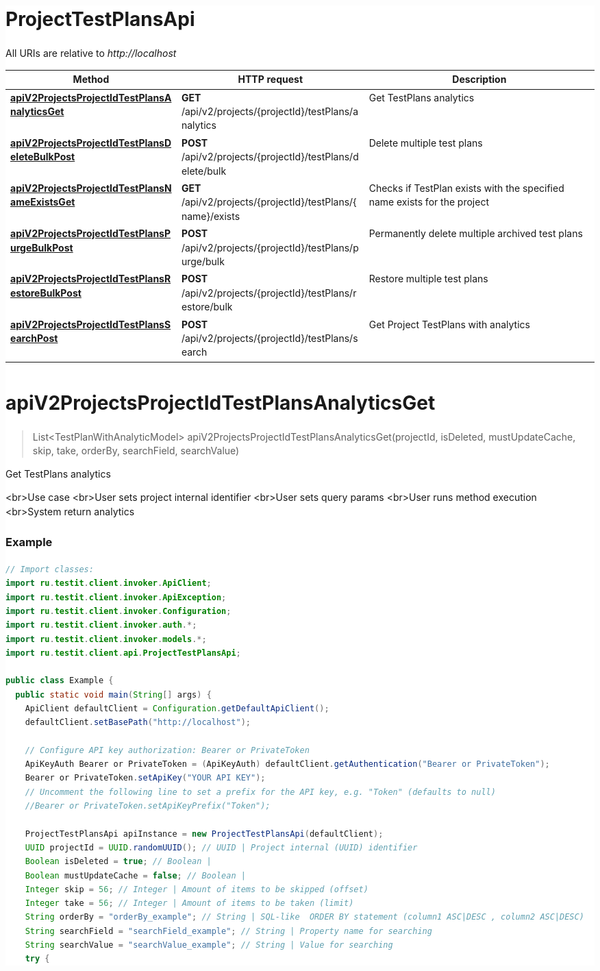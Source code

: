 # ProjectTestPlansApi

All URIs are relative to *http://localhost*

| Method | HTTP request | Description |
|------------- | ------------- | -------------|
| [**apiV2ProjectsProjectIdTestPlansAnalyticsGet**](ProjectTestPlansApi.md#apiV2ProjectsProjectIdTestPlansAnalyticsGet) | **GET** /api/v2/projects/{projectId}/testPlans/analytics | Get TestPlans analytics |
| [**apiV2ProjectsProjectIdTestPlansDeleteBulkPost**](ProjectTestPlansApi.md#apiV2ProjectsProjectIdTestPlansDeleteBulkPost) | **POST** /api/v2/projects/{projectId}/testPlans/delete/bulk | Delete multiple test plans |
| [**apiV2ProjectsProjectIdTestPlansNameExistsGet**](ProjectTestPlansApi.md#apiV2ProjectsProjectIdTestPlansNameExistsGet) | **GET** /api/v2/projects/{projectId}/testPlans/{name}/exists | Checks if TestPlan exists with the specified name exists for the project |
| [**apiV2ProjectsProjectIdTestPlansPurgeBulkPost**](ProjectTestPlansApi.md#apiV2ProjectsProjectIdTestPlansPurgeBulkPost) | **POST** /api/v2/projects/{projectId}/testPlans/purge/bulk | Permanently delete multiple archived test plans |
| [**apiV2ProjectsProjectIdTestPlansRestoreBulkPost**](ProjectTestPlansApi.md#apiV2ProjectsProjectIdTestPlansRestoreBulkPost) | **POST** /api/v2/projects/{projectId}/testPlans/restore/bulk | Restore multiple test plans |
| [**apiV2ProjectsProjectIdTestPlansSearchPost**](ProjectTestPlansApi.md#apiV2ProjectsProjectIdTestPlansSearchPost) | **POST** /api/v2/projects/{projectId}/testPlans/search | Get Project TestPlans with analytics |


<a id="apiV2ProjectsProjectIdTestPlansAnalyticsGet"></a>
# **apiV2ProjectsProjectIdTestPlansAnalyticsGet**
> List&lt;TestPlanWithAnalyticModel&gt; apiV2ProjectsProjectIdTestPlansAnalyticsGet(projectId, isDeleted, mustUpdateCache, skip, take, orderBy, searchField, searchValue)

Get TestPlans analytics

&lt;br&gt;Use case  &lt;br&gt;User sets project internal identifier  &lt;br&gt;User sets query params  &lt;br&gt;User runs method execution  &lt;br&gt;System return analytics

### Example
```java
// Import classes:
import ru.testit.client.invoker.ApiClient;
import ru.testit.client.invoker.ApiException;
import ru.testit.client.invoker.Configuration;
import ru.testit.client.invoker.auth.*;
import ru.testit.client.invoker.models.*;
import ru.testit.client.api.ProjectTestPlansApi;

public class Example {
  public static void main(String[] args) {
    ApiClient defaultClient = Configuration.getDefaultApiClient();
    defaultClient.setBasePath("http://localhost");
    
    // Configure API key authorization: Bearer or PrivateToken
    ApiKeyAuth Bearer or PrivateToken = (ApiKeyAuth) defaultClient.getAuthentication("Bearer or PrivateToken");
    Bearer or PrivateToken.setApiKey("YOUR API KEY");
    // Uncomment the following line to set a prefix for the API key, e.g. "Token" (defaults to null)
    //Bearer or PrivateToken.setApiKeyPrefix("Token");

    ProjectTestPlansApi apiInstance = new ProjectTestPlansApi(defaultClient);
    UUID projectId = UUID.randomUUID(); // UUID | Project internal (UUID) identifier
    Boolean isDeleted = true; // Boolean | 
    Boolean mustUpdateCache = false; // Boolean | 
    Integer skip = 56; // Integer | Amount of items to be skipped (offset)
    Integer take = 56; // Integer | Amount of items to be taken (limit)
    String orderBy = "orderBy_example"; // String | SQL-like  ORDER BY statement (column1 ASC|DESC , column2 ASC|DESC)
    String searchField = "searchField_example"; // String | Property name for searching
    String searchValue = "searchValue_example"; // String | Value for searching
    try {
```